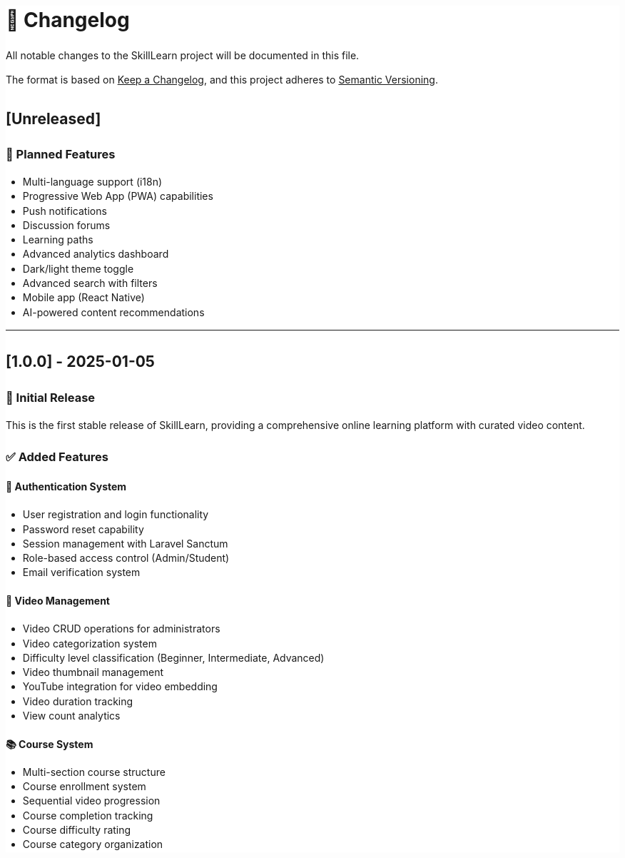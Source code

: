 # 📝 Changelog

All notable changes to the SkillLearn project will be documented in this file.

The format is based on [Keep a Changelog](https://keepachangelog.com/en/1.0.0/),
and this project adheres to [Semantic Versioning](https://semver.org/spec/v2.0.0.html).

## [Unreleased]

### 🔮 Planned Features
- Multi-language support (i18n)
- Progressive Web App (PWA) capabilities
- Push notifications
- Discussion forums
- Learning paths
- Advanced analytics dashboard
- Dark/light theme toggle
- Advanced search with filters
- Mobile app (React Native)
- AI-powered content recommendations

---

## [1.0.0] - 2025-01-05

### 🎉 Initial Release

This is the first stable release of SkillLearn, providing a comprehensive online learning platform with curated video content.

### ✅ Added Features

#### 🔐 Authentication System
- User registration and login functionality
- Password reset capability
- Session management with Laravel Sanctum
- Role-based access control (Admin/Student)
- Email verification system

#### 🎥 Video Management
- Video CRUD operations for administrators
- Video categorization system
- Difficulty level classification (Beginner, Intermediate, Advanced)
- Video thumbnail management
- YouTube integration for video embedding
- Video duration tracking
- View count analytics

#### 📚 Course System
- Multi-section course structure
- Course enrollment system
- Sequential video progression
- Course completion tracking
- Course difficulty rating
- Course category organization
